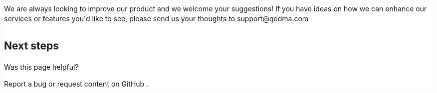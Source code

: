 We are always looking to improve our product and we welcome your suggestions! If you have ideas on how we can enhance our services or features you'd like to see, please send us your thoughts to support@qedma.com

## Next steps



Was this page helpful?

Report a bug or request content on GitHub .


